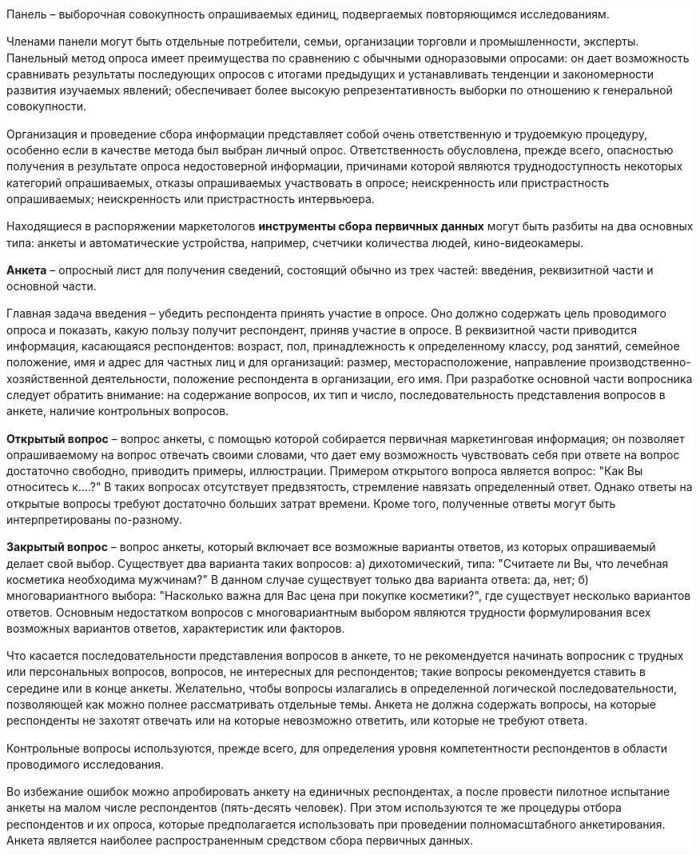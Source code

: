 Панель – выборочная совокупность опрашиваемых единиц, подвергаемых повторяющимся исследованиям. 

Членами панели могут быть отдельные потребители, семьи, организации торговли и промышленности, эксперты. Панельный метод опроса имеет преимущества по сравнению с обычными одноразовыми опросами: он дает возможность сравнивать результаты последующих опросов с итогами предыдущих и устанавливать тенденции и закономерности развития изучаемых явлений; обеспечивает более высокую репрезентативность выборки по отношению к генеральной совокупности.

Организация и проведение сбора информации представляет собой очень ответственную и трудоемкую процедуру, особенно если в качестве метода был выбран личный опрос. Ответственность обусловлена, прежде всего, опасностью получения в результате опроса недостоверной информации, причинами которой являются труднодоступность некоторых категорий опрашиваемых, отказы опрашиваемых участвовать в опросе; неискренность или пристрастность опрашиваемых; неискренность или пристрастность интервьюера.

Находящиеся в распоряжении маркетологов **инструменты сбора первичных данных** могут быть разбиты на два основных типа: анкеты и автоматические устройства, например, счетчики количества людей, кино-видеокамеры.

**Анкета** – опросный лист для получения сведений, состоящий обычно из трех частей: введения, реквизитной части и основной части.

Главная задача введения – убедить респондента принять участие в опросе. Оно должно содержать цель проводимого опроса и показать, какую пользу получит респондент, приняв участие в опросе. В реквизитной части приводится информация, касающаяся респондентов: возраст, пол, принадлежность к определенному классу, род занятий, семейное положение, имя и адрес для частных лиц и для организаций: размер, месторасположение, направление производственно-хозяйственной деятельности, положение респондента в организации, его имя. При разработке основной части вопросника следует обратить внимание: на содержание вопросов, их тип и число, последовательность представления вопросов в анкете, наличие контрольных вопросов.

**Открытый вопрос** – вопрос анкеты, с помощью которой собирается первичная маркетинговая информация; он позволяет опрашиваемому на вопрос отвечать своими словами, что дает ему возможность чувствовать себя при ответе на вопрос достаточно свободно, приводить примеры, иллюстрации. Примером открытого вопроса является вопрос: "Как Вы относитесь к....?" В таких вопросах отсутствует предвзятость, стремление навязать определенный ответ. Однако ответы на открытые вопросы требуют достаточно больших затрат времени. Кроме того, полученные ответы могут быть интерпретированы по-разному.

**Закрытый вопрос** – вопрос анкеты, который включает все возможные варианты ответов, из которых опрашиваемый делает свой выбор. Существует два варианта таких вопросов: а) дихотомический, типа: "Считаете ли Вы, что лечебная косметика необходима мужчинам?" В данном случае существует только два варианта ответа: да, нет; б) многовариантного выбора: "Насколько важна для Вас цена при покупке косметики?", где существует несколько вариантов ответов. Основным недостатком вопросов с многовариантным выбором являются трудности формулирования всех возможных вариантов ответов, характеристик или факторов.

Что касается последовательности представления вопросов в анкете, то не рекомендуется начинать вопросник с трудных или персональных вопросов, вопросов, не интересных для респондентов; такие вопросы рекомендуется ставить в середине или в конце анкеты. Желательно, чтобы вопросы излагались в определенной логической последовательности, позволяющей как можно полнее рассматривать отдельные темы. Анкета не должна содержать вопросы, на которые респонденты не захотят отвечать или на которые невозможно ответить, или которые не требуют ответа.

Контрольные вопросы используются, прежде всего, для определения уровня компетентности респондентов в области проводимого исследования.

Во избежание ошибок можно апробировать анкету на единичных респондентах, а после провести пилотное испытание анкеты на малом числе респондентов (пять-десять человек). При этом используются те же процедуры отбора респондентов и их опроса, которые предполагается использовать при проведении полномасштабного анкетирования. Анкета является наиболее распространенным средством сбора первичных данных.
